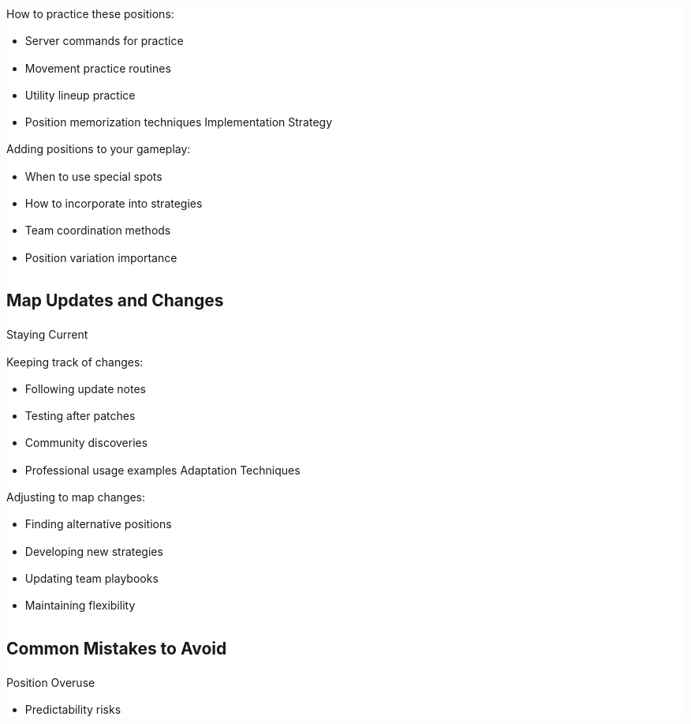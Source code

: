 

How to practice these positions:


* Server commands for practice

* Movement practice routines

* Utility lineup practice

* Position memorization techniques
Implementation Strategy



Adding positions to your gameplay:


* When to use special spots

* How to incorporate into strategies

* Team coordination methods

* Position variation importance
## Map Updates and Changes



Staying Current



Keeping track of changes:


* Following update notes

* Testing after patches

* Community discoveries

* Professional usage examples
Adaptation Techniques



Adjusting to map changes:


* Finding alternative positions

* Developing new strategies

* Updating team playbooks

* Maintaining flexibility
## Common Mistakes to Avoid



Position Overuse


* Predictability risks
